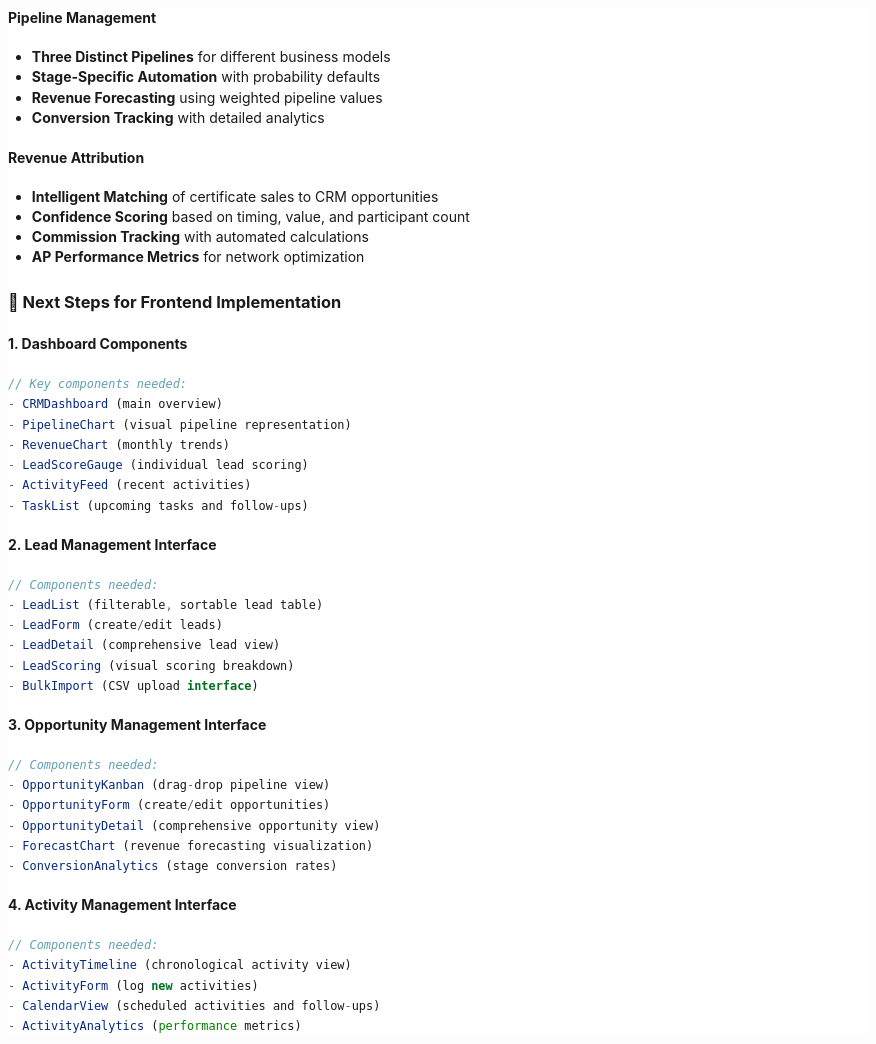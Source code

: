 #### Pipeline Management
- **Three Distinct Pipelines** for different business models
- **Stage-Specific Automation** with probability defaults
- **Revenue Forecasting** using weighted pipeline values
- **Conversion Tracking** with detailed analytics

#### Revenue Attribution
- **Intelligent Matching** of certificate sales to CRM opportunities
- **Confidence Scoring** based on timing, value, and participant count
- **Commission Tracking** with automated calculations
- **AP Performance Metrics** for network optimization

### 🚀 Next Steps for Frontend Implementation

#### 1. Dashboard Components
```typescript
// Key components needed:
- CRMDashboard (main overview)
- PipelineChart (visual pipeline representation)
- RevenueChart (monthly trends)
- LeadScoreGauge (individual lead scoring)
- ActivityFeed (recent activities)
- TaskList (upcoming tasks and follow-ups)
```

#### 2. Lead Management Interface
```typescript
// Components needed:
- LeadList (filterable, sortable lead table)
- LeadForm (create/edit leads)
- LeadDetail (comprehensive lead view)
- LeadScoring (visual scoring breakdown)
- BulkImport (CSV upload interface)
```

#### 3. Opportunity Management Interface
```typescript
// Components needed:
- OpportunityKanban (drag-drop pipeline view)
- OpportunityForm (create/edit opportunities)
- OpportunityDetail (comprehensive opportunity view)
- ForecastChart (revenue forecasting visualization)
- ConversionAnalytics (stage conversion rates)
```

#### 4. Activity Management Interface
```typescript
// Components needed:
- ActivityTimeline (chronological activity view)
- ActivityForm (log new activities)
- CalendarView (scheduled activities and follow-ups)
- ActivityAnalytics (performance metrics)
```
